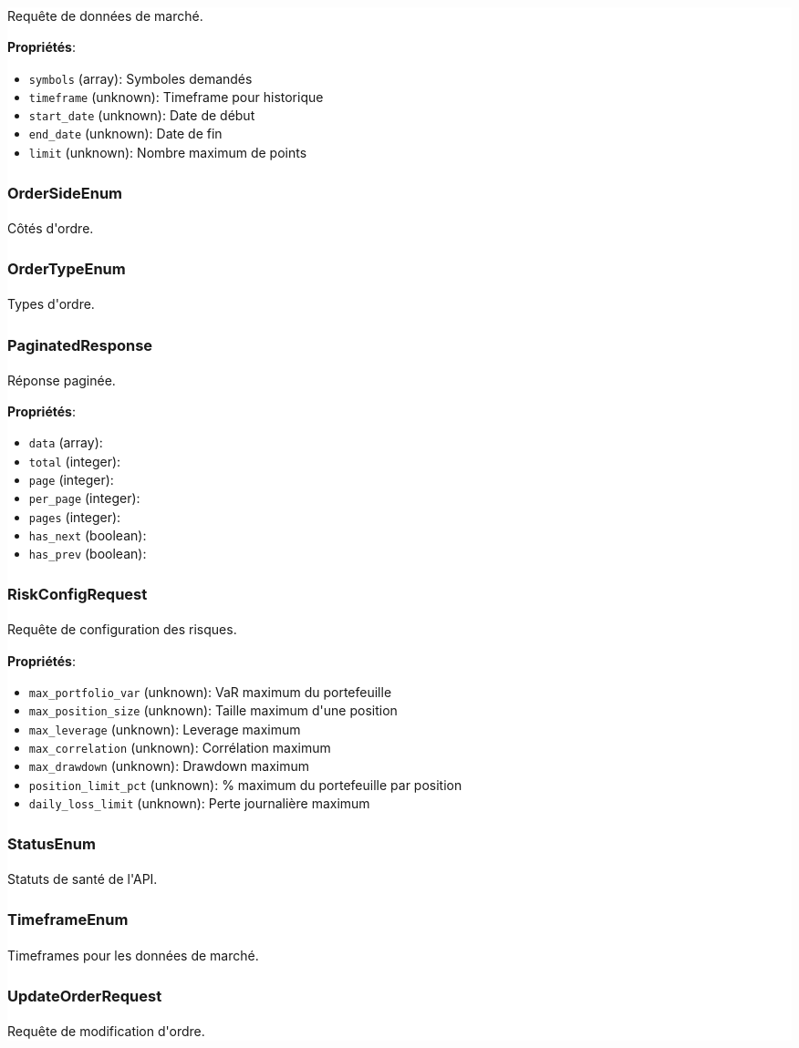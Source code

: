 Requête de données de marché.

**Propriétés**:
- `symbols` (array): Symboles demandés
- `timeframe` (unknown): Timeframe pour historique
- `start_date` (unknown): Date de début
- `end_date` (unknown): Date de fin
- `limit` (unknown): Nombre maximum de points

### OrderSideEnum

Côtés d'ordre.

### OrderTypeEnum

Types d'ordre.

### PaginatedResponse

Réponse paginée.

**Propriétés**:
- `data` (array): 
- `total` (integer): 
- `page` (integer): 
- `per_page` (integer): 
- `pages` (integer): 
- `has_next` (boolean): 
- `has_prev` (boolean): 

### RiskConfigRequest

Requête de configuration des risques.

**Propriétés**:
- `max_portfolio_var` (unknown): VaR maximum du portefeuille
- `max_position_size` (unknown): Taille maximum d'une position
- `max_leverage` (unknown): Leverage maximum
- `max_correlation` (unknown): Corrélation maximum
- `max_drawdown` (unknown): Drawdown maximum
- `position_limit_pct` (unknown): % maximum du portefeuille par position
- `daily_loss_limit` (unknown): Perte journalière maximum

### StatusEnum

Statuts de santé de l'API.

### TimeframeEnum

Timeframes pour les données de marché.

### UpdateOrderRequest

Requête de modification d'ordre.
